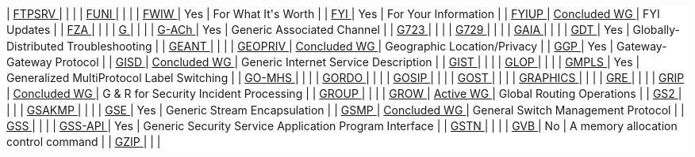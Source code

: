 | [FTPSRV ](http://datatracker.ietf.org/doc/search/?name=FTPSRV&rfcs=on&activedrafts=on&olddrafts=on&sort=) | | |
| [FUNI ](http://datatracker.ietf.org/doc/search/?name=FUNI&rfcs=on&activedrafts=on&olddrafts=on&sort=) | | |
| [FWIW ](http://datatracker.ietf.org/doc/search/?name=FWIW&rfcs=on&activedrafts=on&olddrafts=on&sort=) | Yes | For What It's Worth |
| [FYI ](http://datatracker.ietf.org/doc/search/?name=FYI&rfcs=on&activedrafts=on&olddrafts=on&sort=) | Yes | For Your Information |
| [FYIUP ](http://datatracker.ietf.org/doc/search/?name=FYIUP&rfcs=on&activedrafts=on&olddrafts=on&sort=) | [Concluded WG ](http://datatracker.ietf.org/wg/FYIUP/charter/) | FYI Updates |
| [FZA ](http://datatracker.ietf.org/doc/search/?name=FZA&rfcs=on&activedrafts=on&olddrafts=on&sort=) | | |
| [G ](http://datatracker.ietf.org/doc/search/?name=G&rfcs=on&activedrafts=on&olddrafts=on&sort=) | | |
| [G-ACh ](http://datatracker.ietf.org/doc/search/?name=G-ACh&rfcs=on&activedrafts=on&olddrafts=on&sort=) | Yes | Generic Associated Channel |
| [G723 ](http://datatracker.ietf.org/doc/search/?name=G723&rfcs=on&activedrafts=on&olddrafts=on&sort=) | | |
| [G729 ](http://datatracker.ietf.org/doc/search/?name=G729&rfcs=on&activedrafts=on&olddrafts=on&sort=) | | |
| [GAIA ](http://datatracker.ietf.org/doc/search/?name=GAIA&rfcs=on&activedrafts=on&olddrafts=on&sort=) | | |
| [GDT ](http://datatracker.ietf.org/doc/search/?name=GDT&rfcs=on&activedrafts=on&olddrafts=on&sort=) | Yes | Globally-Distributed Troubleshooting |
| [GEANT ](http://datatracker.ietf.org/doc/search/?name=GEANT&rfcs=on&activedrafts=on&olddrafts=on&sort=) | | |
| [GEOPRIV ](http://datatracker.ietf.org/doc/search/?name=GEOPRIV&rfcs=on&activedrafts=on&olddrafts=on&sort=) | [Concluded WG ](http://datatracker.ietf.org/wg/GEOPRIV/charter/) | Geographic Location/Privacy |
| [GGP ](http://datatracker.ietf.org/doc/search/?name=GGP&rfcs=on&activedrafts=on&olddrafts=on&sort=) | Yes | Gateway-Gateway Protocol |
| [GISD ](http://datatracker.ietf.org/doc/search/?name=GISD&rfcs=on&activedrafts=on&olddrafts=on&sort=) | [Concluded WG ](http://datatracker.ietf.org/wg/GISD/charter/) | Generic Internet Service Description |
| [GIST ](http://datatracker.ietf.org/doc/search/?name=GIST&rfcs=on&activedrafts=on&olddrafts=on&sort=) | | |
| [GLOP ](http://datatracker.ietf.org/doc/search/?name=GLOP&rfcs=on&activedrafts=on&olddrafts=on&sort=) | | |
| [GMPLS ](http://datatracker.ietf.org/doc/search/?name=GMPLS&rfcs=on&activedrafts=on&olddrafts=on&sort=) | Yes | Generalized MultiProtocol Label Switching |
| [GO-MHS ](http://datatracker.ietf.org/doc/search/?name=GO-MHS&rfcs=on&activedrafts=on&olddrafts=on&sort=) | | |
| [GORDO ](http://datatracker.ietf.org/doc/search/?name=GORDO&rfcs=on&activedrafts=on&olddrafts=on&sort=) | | |
| [GOSIP ](http://datatracker.ietf.org/doc/search/?name=GOSIP&rfcs=on&activedrafts=on&olddrafts=on&sort=) | | |
| [GOST ](http://datatracker.ietf.org/doc/search/?name=GOST&rfcs=on&activedrafts=on&olddrafts=on&sort=) | | |
| [GRAPHICS ](http://datatracker.ietf.org/doc/search/?name=GRAPHICS&rfcs=on&activedrafts=on&olddrafts=on&sort=) | | |
| [GRE ](http://datatracker.ietf.org/doc/search/?name=GRE&rfcs=on&activedrafts=on&olddrafts=on&sort=) | | |
| [GRIP ](http://datatracker.ietf.org/doc/search/?name=GRIP&rfcs=on&activedrafts=on&olddrafts=on&sort=) | [Concluded WG ](http://datatracker.ietf.org/wg/GRIP/charter/) | G & R for Security Incident Processing |
| [GROUP ](http://datatracker.ietf.org/doc/search/?name=GROUP&rfcs=on&activedrafts=on&olddrafts=on&sort=) | | |
| [GROW ](http://datatracker.ietf.org/doc/search/?name=GROW&rfcs=on&activedrafts=on&olddrafts=on&sort=) | [Active WG ](http://datatracker.ietf.org/wg/GROW/charter/) | Global Routing Operations |
| [GS2 ](http://datatracker.ietf.org/doc/search/?name=GS2&rfcs=on&activedrafts=on&olddrafts=on&sort=) | | |
| [GSAKMP ](http://datatracker.ietf.org/doc/search/?name=GSAKMP&rfcs=on&activedrafts=on&olddrafts=on&sort=) | | |
| [GSE ](http://datatracker.ietf.org/doc/search/?name=GSE&rfcs=on&activedrafts=on&olddrafts=on&sort=) | Yes | Generic Stream Encapsulation |
| [GSMP ](http://datatracker.ietf.org/doc/search/?name=GSMP&rfcs=on&activedrafts=on&olddrafts=on&sort=) | [Concluded WG ](http://datatracker.ietf.org/wg/GSMP/charter/) | General Switch Management Protocol |
| [GSS ](http://datatracker.ietf.org/doc/search/?name=GSS&rfcs=on&activedrafts=on&olddrafts=on&sort=) | | |
| [GSS-API ](http://datatracker.ietf.org/doc/search/?name=GSS-API&rfcs=on&activedrafts=on&olddrafts=on&sort=) | Yes | Generic Security Service Application Program Interface |
| [GSTN ](http://datatracker.ietf.org/doc/search/?name=GSTN&rfcs=on&activedrafts=on&olddrafts=on&sort=) | | |
| [GVB ](http://datatracker.ietf.org/doc/search/?name=GVB&rfcs=on&activedrafts=on&olddrafts=on&sort=) | No | A memory allocation control command |
| [GZIP ](http://datatracker.ietf.org/doc/search/?name=GZIP&rfcs=on&activedrafts=on&olddrafts=on&sort=) | | |